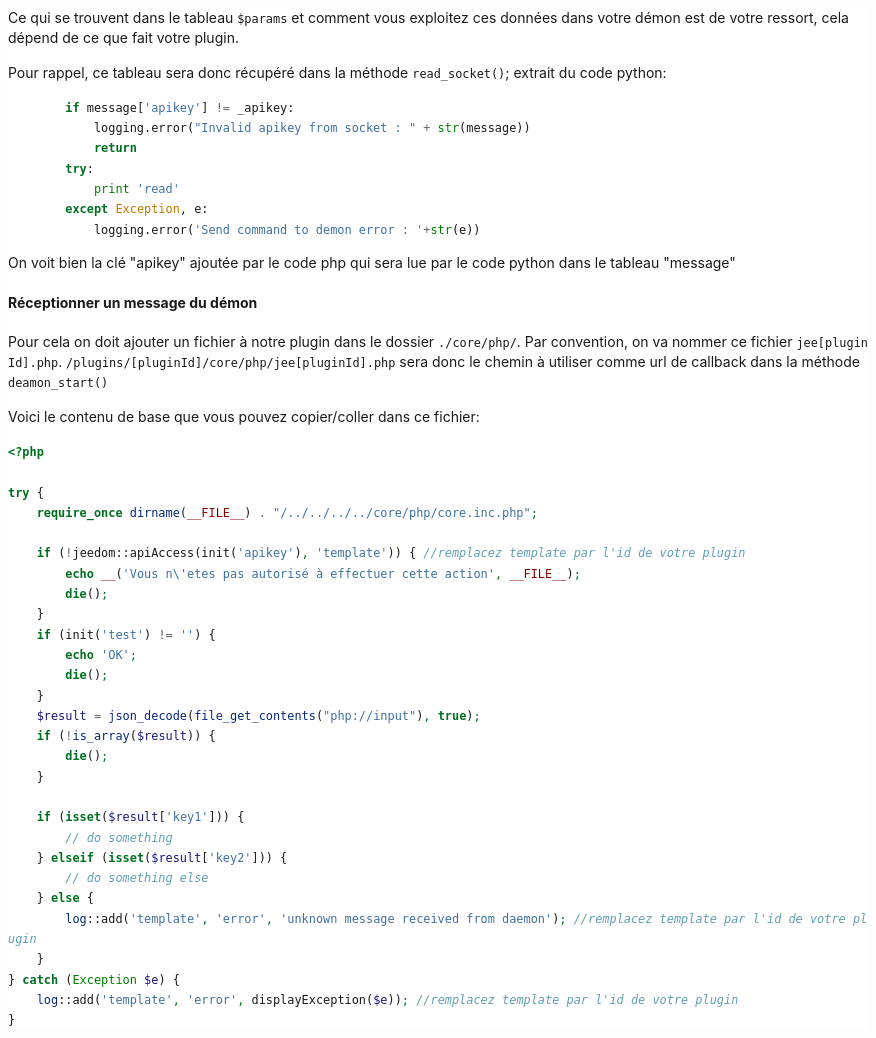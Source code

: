 ```php
```

Ce qui se trouvent dans le tableau `$params` et comment vous exploitez ces données dans votre démon est de votre ressort, cela dépend de ce que fait votre plugin.

Pour rappel, ce tableau sera donc récupéré dans la méthode `read_socket()`; extrait du code python:

```python
        if message['apikey'] != _apikey:
            logging.error("Invalid apikey from socket : " + str(message))
            return
        try:
            print 'read'
        except Exception, e:
            logging.error('Send command to demon error : '+str(e))
```

On voit bien la clé "apikey" ajoutée par le code php qui sera lue par le code python dans le tableau "message"

#### Réceptionner un message du démon

Pour cela on doit ajouter un fichier à notre plugin dans le dossier `./core/php/`. Par convention, on va nommer ce fichier `jee[pluginId].php`. `/plugins/[pluginId]/core/php/jee[pluginId].php` sera donc le chemin à utiliser comme url de callback dans la méthode `deamon_start()`

Voici le contenu de base que vous pouvez copier/coller dans ce fichier:

```php
<?php

try {
    require_once dirname(__FILE__) . "/../../../../core/php/core.inc.php";

    if (!jeedom::apiAccess(init('apikey'), 'template')) { //remplacez template par l'id de votre plugin
        echo __('Vous n\'etes pas autorisé à effectuer cette action', __FILE__);
        die();
    }
    if (init('test') != '') {
        echo 'OK';
        die();
    }
    $result = json_decode(file_get_contents("php://input"), true);
    if (!is_array($result)) {
        die();
    }

    if (isset($result['key1'])) {
        // do something
    } elseif (isset($result['key2'])) {
        // do something else
    } else {
        log::add('template', 'error', 'unknown message received from daemon'); //remplacez template par l'id de votre plugin
    }
} catch (Exception $e) {
    log::add('template', 'error', displayException($e)); //remplacez template par l'id de votre plugin
}
```
